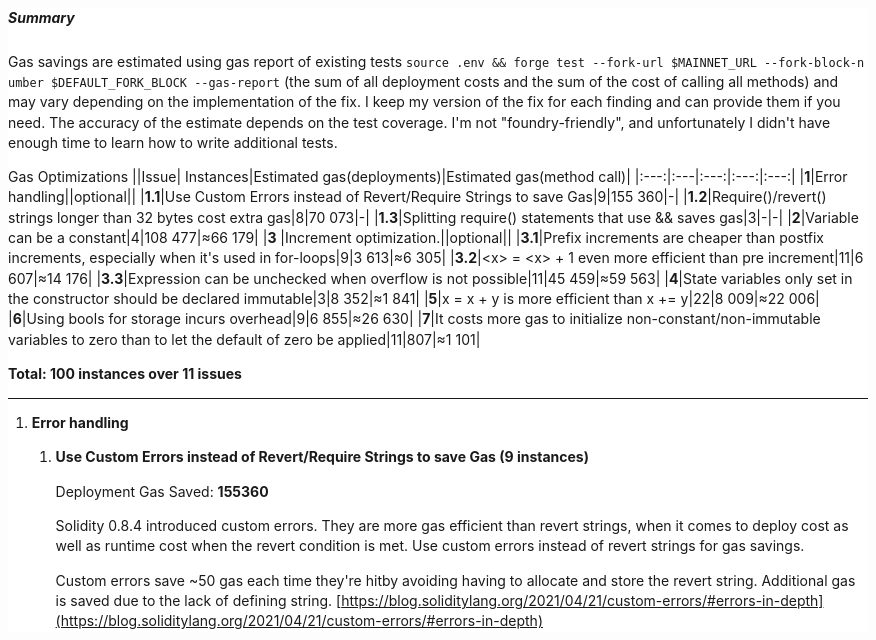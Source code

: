 ##### Summary

Gas savings are estimated using gas report of existing tests `source .env && forge test --fork-url $MAINNET_URL --fork-block-number $DEFAULT_FORK_BLOCK --gas-report` (the sum of all deployment costs and the sum of the cost of calling all methods) and may vary depending on the implementation of the fix. I keep my version of the fix for each finding and can provide them if you need. The accuracy of the estimate depends on the test coverage. I'm not "foundry-friendly", and unfortunately I didn't have enough time to learn how to write additional tests.

Gas Optimizations
||Issue| Instances|Estimated gas(deployments)|Estimated gas(method call)|
|:---:|:---|:---:|:---:|:---:|
|**1**|Error handling||optional||
|**1.1**|Use Custom Errors instead of Revert/Require Strings to save Gas|9|155 360|-|
|**1.2**|Require()/revert() strings longer than 32 bytes cost extra gas|8|70 073|-|
|**1.3**|Splitting require() statements that use && saves gas|3|-|-|
|**2**|Variable can be a constant|4|108 477|≈66 179|
|**3** |Increment optimization.||optional||
|**3.1**|Prefix increments are cheaper than postfix increments, especially when it's used in for-loops|9|3 613|≈6 305|
|**3.2**|\<x\> = \<x\> + 1 even more efficient than pre increment|11|6 607|≈14 176|
|**3.3**|Expression can be unchecked when overflow is not possible|11|45 459|≈59 563|
|**4**|State variables only set in the constructor should be declared immutable|3|8 352|≈1 841|
|**5**|x = x + y is more efficient than x += y|22|8 009|≈22 006|
|**6**|Using bools for storage incurs overhead|9|6 855|≈26 630|
|**7**|It costs more gas to initialize non-constant/non-immutable variables to zero than to let the default of zero be applied|11|807|≈1 101|

**Total: 100 instances over 11 issues**

---

1. **Error handling**

   1. **Use Custom Errors instead of Revert/Require Strings to save Gas (9 instances)**

      Deployment Gas Saved: **155360**

      Solidity 0.8.4 introduced custom errors. They are more gas efficient than revert strings, when it comes to deploy cost as well as runtime cost when the revert condition is met. Use custom errors instead of revert strings for gas savings.

      Custom errors save ~50 gas each time they're hitby avoiding having to allocate and store the revert string.
      Additional gas is saved due to the lack of defining string. [https://blog.soliditylang.org/2021/04/21/custom-errors/#errors-in-depth](https://blog.soliditylang.org/2021/04/21/custom-errors/#errors-in-depth)
